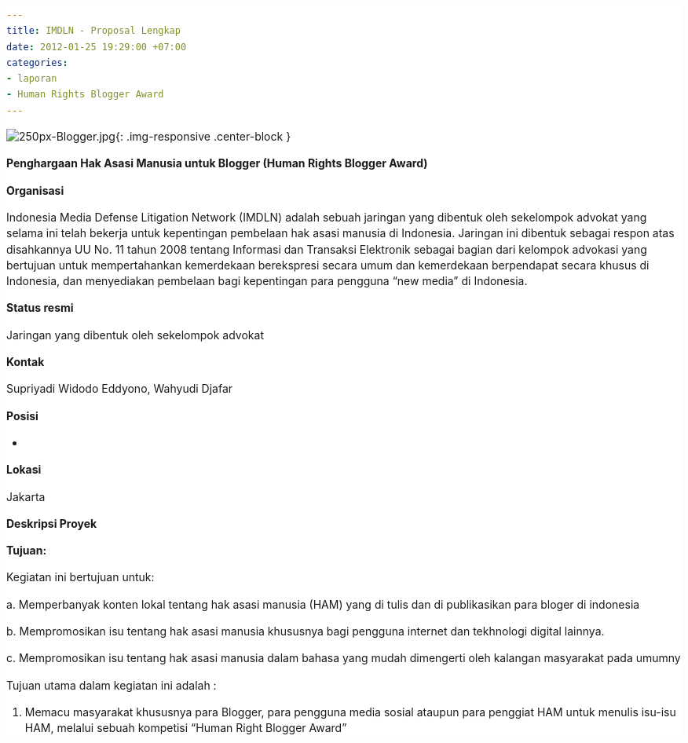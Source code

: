 ```yaml
---
title: IMDLN - Proposal Lengkap
date: 2012-01-25 19:29:00 +07:00
categories:
- laporan
- Human Rights Blogger Award
---
```


![250px-Blogger.jpg](/uploads/250px-Blogger.jpg){: .img-responsive .center-block }




**Penghargaan Hak Asasi Manusia untuk Blogger (Human Rights Blogger Award)**

**Organisasi**

Indonesia Media Defense Litigation Network (IMDLN) adalah sebuah jaringan yang dibentuk oleh sekelompok advokat yang selama ini telah bekerja untuk kepentingan pembelaan hak asasi manusia di Indonesia. Jaringan ini dibentuk sebagai respon atas disahkannya UU No. 11 tahun 2008 tentang Informasi dan Transaksi Elektronik sebagai bagian dari kelompok advokasi yang bertujuan untuk mempertahankan kemerdekaan berekspresi secara umum dan kemerdekaan berpendapat secara khusus di Indonesia, dan menyediakan pembelaan bagi kepentingan para pengguna “new media” di Indonesia.

**Status resmi**

Jaringan yang dibentuk oleh sekelompok advokat

**Kontak**

Supriyadi Widodo Eddyono, Wahyudi Djafar

**Posisi**

-

**Lokasi**

Jakarta

**Deskripsi Proyek**

**Tujuan:**

Kegiatan ini bertujuan untuk:

a. Memperbanyak konten lokal tentang hak asasi manusia (HAM) yang di tulis dan di publikasikan para bloger di indonesia

b. Mempromosikan isu tentang hak asasi manusia khususnya bagi pengguna internet dan tekhnologi digital lainnya.

c. Mempromosikan isu tentang hak asasi manusia dalam bahasa yang mudah dimengerti oleh kalangan masyarakat pada umumny

Tujuan utama dalam kegiatan ini adalah :

  1. Memacu masyarakat khususnya para Blogger, para pengguna media sosial ataupun para penggiat HAM untuk menulis isu-isu HAM, melalui sebuah kompetisi “Human Right Blogger Award”
